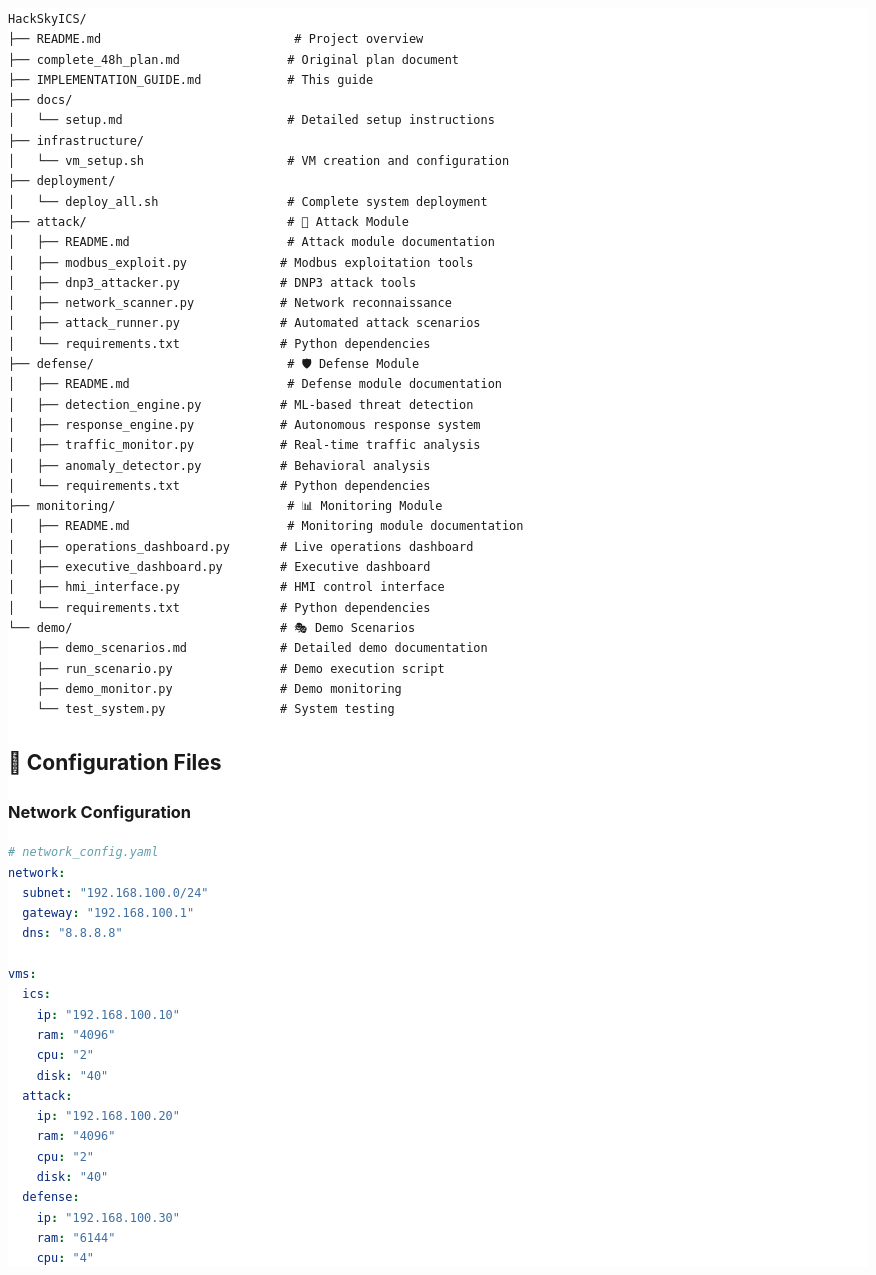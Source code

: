 ```
HackSkyICS/
├── README.md                           # Project overview
├── complete_48h_plan.md               # Original plan document
├── IMPLEMENTATION_GUIDE.md            # This guide
├── docs/
│   └── setup.md                       # Detailed setup instructions
├── infrastructure/
│   └── vm_setup.sh                    # VM creation and configuration
├── deployment/
│   └── deploy_all.sh                  # Complete system deployment
├── attack/                            # 🎯 Attack Module
│   ├── README.md                      # Attack module documentation
│   ├── modbus_exploit.py             # Modbus exploitation tools
│   ├── dnp3_attacker.py              # DNP3 attack tools
│   ├── network_scanner.py            # Network reconnaissance
│   ├── attack_runner.py              # Automated attack scenarios
│   └── requirements.txt              # Python dependencies
├── defense/                           # 🛡️ Defense Module
│   ├── README.md                      # Defense module documentation
│   ├── detection_engine.py           # ML-based threat detection
│   ├── response_engine.py            # Autonomous response system
│   ├── traffic_monitor.py            # Real-time traffic analysis
│   ├── anomaly_detector.py           # Behavioral analysis
│   └── requirements.txt              # Python dependencies
├── monitoring/                        # 📊 Monitoring Module
│   ├── README.md                      # Monitoring module documentation
│   ├── operations_dashboard.py       # Live operations dashboard
│   ├── executive_dashboard.py        # Executive dashboard
│   ├── hmi_interface.py              # HMI control interface
│   └── requirements.txt              # Python dependencies
└── demo/                             # 🎭 Demo Scenarios
    ├── demo_scenarios.md             # Detailed demo documentation
    ├── run_scenario.py               # Demo execution script
    ├── demo_monitor.py               # Demo monitoring
    └── test_system.py                # System testing
```

## 🔧 Configuration Files

### **Network Configuration**
```yaml
# network_config.yaml
network:
  subnet: "192.168.100.0/24"
  gateway: "192.168.100.1"
  dns: "8.8.8.8"

vms:
  ics:
    ip: "192.168.100.10"
    ram: "4096"
    cpu: "2"
    disk: "40"
  attack:
    ip: "192.168.100.20"
    ram: "4096"
    cpu: "2"
    disk: "40"
  defense:
    ip: "192.168.100.30"
    ram: "6144"
    cpu: "4"
```